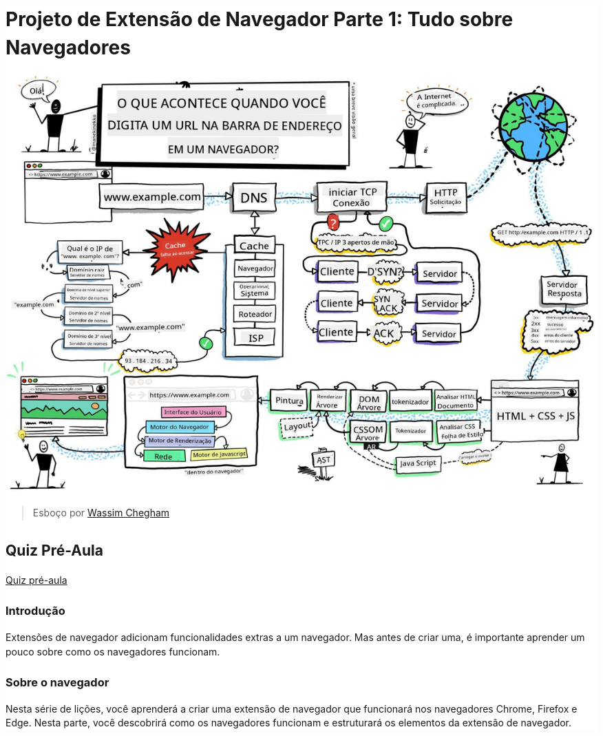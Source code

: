 
# Projeto de Extensão de Navegador Parte 1: Tudo sobre Navegadores

![Esboço de navegador](../../../../translated_images/browser.60317c9be8b7f84adce43e30bff8d47a1ae15793beab762317b2bc6b74337c1a.br.jpg)
> Esboço por [Wassim Chegham](https://dev.to/wassimchegham/ever-wondered-what-happens-when-you-type-in-a-url-in-an-address-bar-in-a-browser-3dob)

## Quiz Pré-Aula

[Quiz pré-aula](https://ashy-river-0debb7803.1.azurestaticapps.net/quiz/23)

### Introdução

Extensões de navegador adicionam funcionalidades extras a um navegador. Mas antes de criar uma, é importante aprender um pouco sobre como os navegadores funcionam.

### Sobre o navegador

Nesta série de lições, você aprenderá a criar uma extensão de navegador que funcionará nos navegadores Chrome, Firefox e Edge. Nesta parte, você descobrirá como os navegadores funcionam e estruturará os elementos da extensão de navegador.
